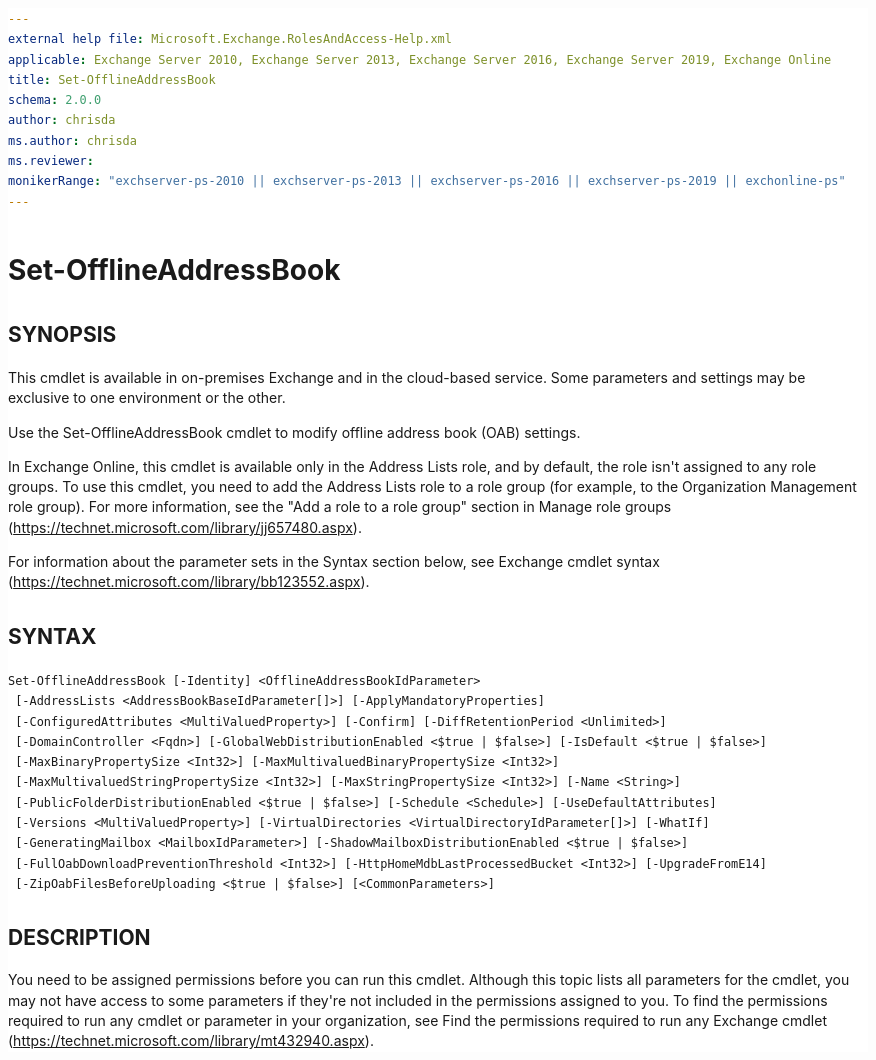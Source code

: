 ```yaml
---
external help file: Microsoft.Exchange.RolesAndAccess-Help.xml
applicable: Exchange Server 2010, Exchange Server 2013, Exchange Server 2016, Exchange Server 2019, Exchange Online
title: Set-OfflineAddressBook
schema: 2.0.0
author: chrisda
ms.author: chrisda
ms.reviewer:
monikerRange: "exchserver-ps-2010 || exchserver-ps-2013 || exchserver-ps-2016 || exchserver-ps-2019 || exchonline-ps"
---
```


# Set-OfflineAddressBook

## SYNOPSIS
This cmdlet is available in on-premises Exchange and in the cloud-based service. Some parameters and settings may be exclusive to one environment or the other.

Use the Set-OfflineAddressBook cmdlet to modify offline address book (OAB) settings.

In Exchange Online, this cmdlet is available only in the Address Lists role, and by default, the role isn't assigned to any role groups. To use this cmdlet, you need to add the Address Lists role to a role group (for example, to the Organization Management role group). For more information, see the "Add a role to a role group" section in Manage role groups (https://technet.microsoft.com/library/jj657480.aspx).

For information about the parameter sets in the Syntax section below, see Exchange cmdlet syntax (https://technet.microsoft.com/library/bb123552.aspx).

## SYNTAX

```
Set-OfflineAddressBook [-Identity] <OfflineAddressBookIdParameter>
 [-AddressLists <AddressBookBaseIdParameter[]>] [-ApplyMandatoryProperties]
 [-ConfiguredAttributes <MultiValuedProperty>] [-Confirm] [-DiffRetentionPeriod <Unlimited>]
 [-DomainController <Fqdn>] [-GlobalWebDistributionEnabled <$true | $false>] [-IsDefault <$true | $false>]
 [-MaxBinaryPropertySize <Int32>] [-MaxMultivaluedBinaryPropertySize <Int32>]
 [-MaxMultivaluedStringPropertySize <Int32>] [-MaxStringPropertySize <Int32>] [-Name <String>]
 [-PublicFolderDistributionEnabled <$true | $false>] [-Schedule <Schedule>] [-UseDefaultAttributes]
 [-Versions <MultiValuedProperty>] [-VirtualDirectories <VirtualDirectoryIdParameter[]>] [-WhatIf]
 [-GeneratingMailbox <MailboxIdParameter>] [-ShadowMailboxDistributionEnabled <$true | $false>]
 [-FullOabDownloadPreventionThreshold <Int32>] [-HttpHomeMdbLastProcessedBucket <Int32>] [-UpgradeFromE14]
 [-ZipOabFilesBeforeUploading <$true | $false>] [<CommonParameters>]
```

## DESCRIPTION
You need to be assigned permissions before you can run this cmdlet. Although this topic lists all parameters for the cmdlet, you may not have access to some parameters if they're not included in the permissions assigned to you. To find the permissions required to run any cmdlet or parameter in your organization, see Find the permissions required to run any Exchange cmdlet (https://technet.microsoft.com/library/mt432940.aspx).

